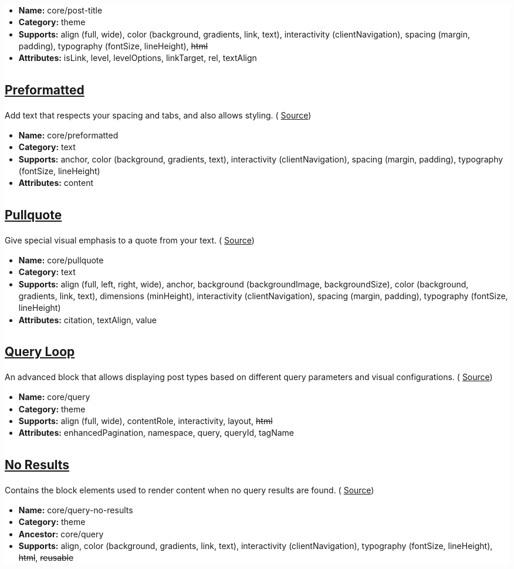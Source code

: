 - **Name:** core/post-title
- **Category:** theme
- **Supports:** align (full, wide), color (background, gradients, link, text), interactivity (clientNavigation), spacing (margin, padding), typography (fontSize, lineHeight), ~~html~~
- **Attributes:** isLink, level, levelOptions, linkTarget, rel, textAlign

## [Preformatted](https://developer.wordpress.org/block-editor/reference-guides/core-blocks/\#preformatted)

Add text that respects your spacing and tabs, and also allows styling. ( [Source](https://github.com/WordPress/gutenberg/tree/trunk/packages/block-library/src/preformatted))

- **Name:** core/preformatted
- **Category:** text
- **Supports:** anchor, color (background, gradients, text), interactivity (clientNavigation), spacing (margin, padding), typography (fontSize, lineHeight)
- **Attributes:** content

## [Pullquote](https://developer.wordpress.org/block-editor/reference-guides/core-blocks/\#pullquote)

Give special visual emphasis to a quote from your text. ( [Source](https://github.com/WordPress/gutenberg/tree/trunk/packages/block-library/src/pullquote))

- **Name:** core/pullquote
- **Category:** text
- **Supports:** align (full, left, right, wide), anchor, background (backgroundImage, backgroundSize), color (background, gradients, link, text), dimensions (minHeight), interactivity (clientNavigation), spacing (margin, padding), typography (fontSize, lineHeight)
- **Attributes:** citation, textAlign, value

## [Query Loop](https://developer.wordpress.org/block-editor/reference-guides/core-blocks/\#query-loop)

An advanced block that allows displaying post types based on different query parameters and visual configurations. ( [Source](https://github.com/WordPress/gutenberg/tree/trunk/packages/block-library/src/query))

- **Name:** core/query
- **Category:** theme
- **Supports:** align (full, wide), contentRole, interactivity, layout, ~~html~~
- **Attributes:** enhancedPagination, namespace, query, queryId, tagName

## [No Results](https://developer.wordpress.org/block-editor/reference-guides/core-blocks/\#no-results)

Contains the block elements used to render content when no query results are found. ( [Source](https://github.com/WordPress/gutenberg/tree/trunk/packages/block-library/src/query-no-results))

- **Name:** core/query-no-results
- **Category:** theme
- **Ancestor:** core/query
- **Supports:** align, color (background, gradients, link, text), interactivity (clientNavigation), typography (fontSize, lineHeight), ~~html~~, ~~reusable~~

